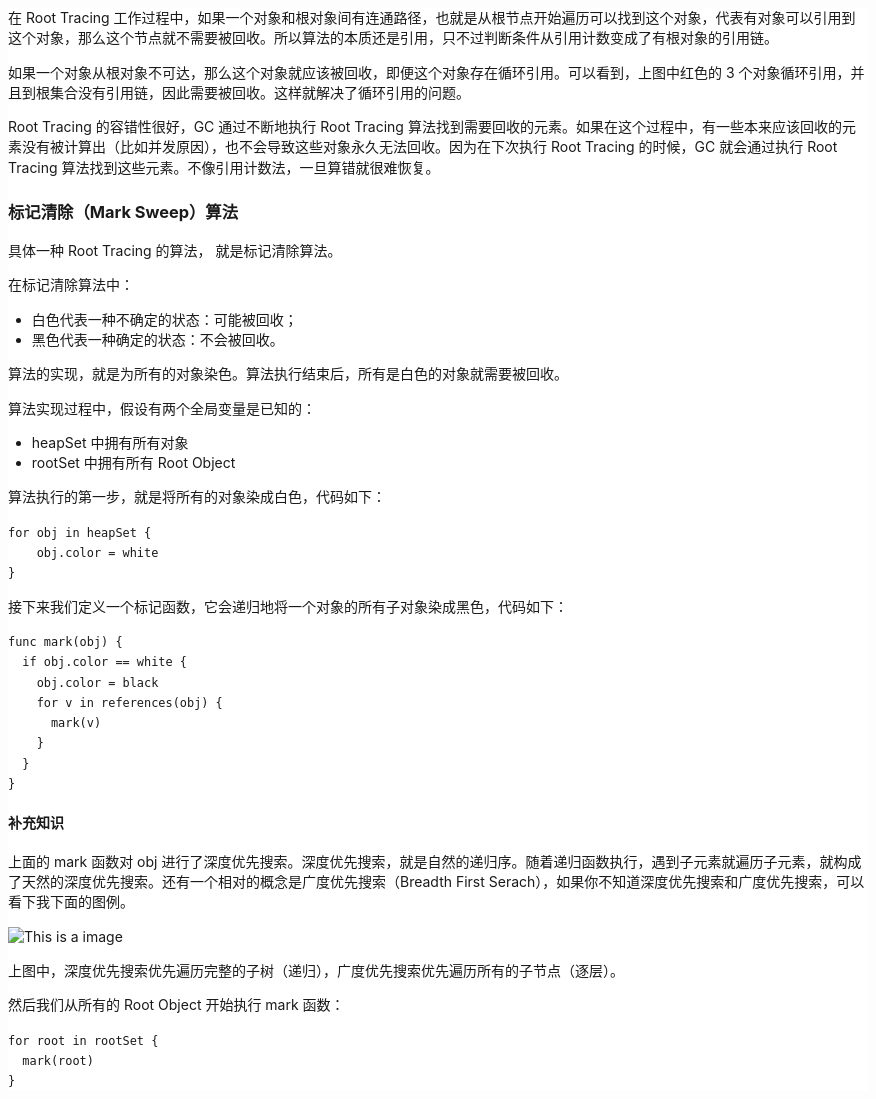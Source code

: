 在 Root Tracing 工作过程中，如果一个对象和根对象间有连通路径，也就是从根节点开始遍历可以找到这个对象，代表有对象可以引用到这个对象，那么这个节点就不需要被回收。所以算法的本质还是引用，只不过判断条件从引用计数变成了有根对象的引用链。

如果一个对象从根对象不可达，那么这个对象就应该被回收，即便这个对象存在循环引用。可以看到，上图中红色的 3 个对象循环引用，并且到根集合没有引用链，因此需要被回收。这样就解决了循环引用的问题。

Root Tracing 的容错性很好，GC 通过不断地执行 Root Tracing 算法找到需要回收的元素。如果在这个过程中，有一些本来应该回收的元素没有被计算出（比如并发原因），也不会导致这些对象永久无法回收。因为在下次执行 Root Tracing 的时候，GC 就会通过执行 Root Tracing 算法找到这些元素。不像引用计数法，一旦算错就很难恢复。

### 标记清除（Mark Sweep）算法

具体一种 Root Tracing 的算法， 就是标记清除算法。

在标记清除算法中：

- 白色代表一种不确定的状态：可能被回收；
-  黑色代表一种确定的状态：不会被回收。

算法的实现，就是为所有的对象染色。算法执行结束后，所有是白色的对象就需要被回收。

算法实现过程中，假设有两个全局变量是已知的：

- heapSet 中拥有所有对象
- rootSet 中拥有所有 Root Object

算法执行的第一步，就是将所有的对象染成白色，代码如下：

```
for obj in heapSet {
    obj.color = white
}
```

接下来我们定义一个标记函数，它会递归地将一个对象的所有子对象染成黑色，代码如下：

```
func mark(obj) {
  if obj.color == white {
    obj.color = black
    for v in references(obj) {
      mark(v)
    }
  }
}
```

#### 补充知识

上面的 mark 函数对 obj 进行了深度优先搜索。深度优先搜索，就是自然的递归序。随着递归函数执行，遇到子元素就遍历子元素，就构成了天然的深度优先搜索。还有一个相对的概念是广度优先搜索（Breadth First Serach），如果你不知道深度优先搜索和广度优先搜索，可以看下我下面的图例。

![This is a image](https://maxpixelton.github.io/images/assert/os/2706.png)

上图中，深度优先搜索优先遍历完整的子树（递归），广度优先搜索优先遍历所有的子节点（逐层）。

然后我们从所有的 Root Object 开始执行 mark 函数：

```
for root in rootSet {
  mark(root)
}
```
